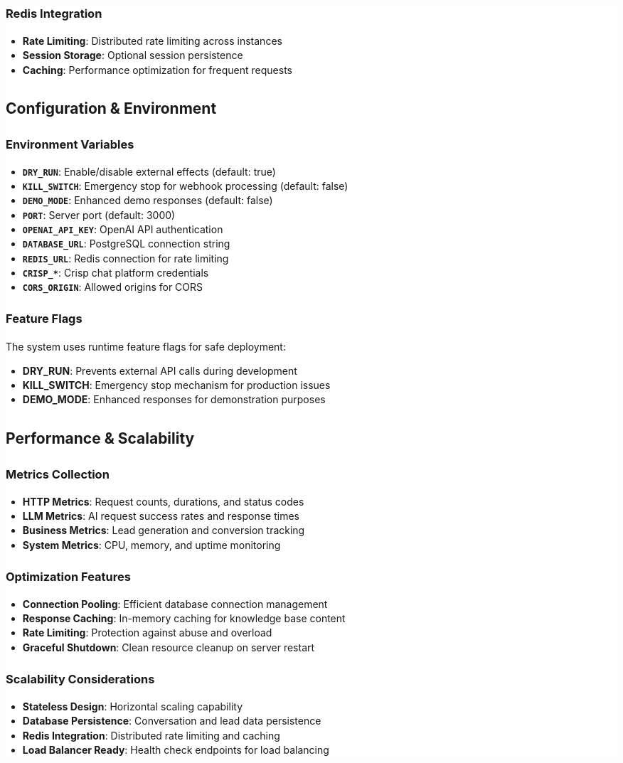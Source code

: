### Redis Integration
- **Rate Limiting**: Distributed rate limiting across instances
- **Session Storage**: Optional session persistence
- **Caching**: Performance optimization for frequent requests

## Configuration & Environment

### Environment Variables
- **`DRY_RUN`**: Enable/disable external effects (default: true)
- **`KILL_SWITCH`**: Emergency stop for webhook processing (default: false)
- **`DEMO_MODE`**: Enhanced demo responses (default: false)
- **`PORT`**: Server port (default: 3000)
- **`OPENAI_API_KEY`**: OpenAI API authentication
- **`DATABASE_URL`**: PostgreSQL connection string
- **`REDIS_URL`**: Redis connection for rate limiting
- **`CRISP_*`**: Crisp chat platform credentials
- **`CORS_ORIGIN`**: Allowed origins for CORS

### Feature Flags
The system uses runtime feature flags for safe deployment:
- **DRY_RUN**: Prevents external API calls during development
- **KILL_SWITCH**: Emergency stop mechanism for production issues
- **DEMO_MODE**: Enhanced responses for demonstration purposes

## Performance & Scalability

### Metrics Collection
- **HTTP Metrics**: Request counts, durations, and status codes
- **LLM Metrics**: AI request success rates and response times
- **Business Metrics**: Lead generation and conversion tracking
- **System Metrics**: CPU, memory, and uptime monitoring

### Optimization Features
- **Connection Pooling**: Efficient database connection management
- **Response Caching**: In-memory caching for knowledge base content
- **Rate Limiting**: Protection against abuse and overload
- **Graceful Shutdown**: Clean resource cleanup on server restart

### Scalability Considerations
- **Stateless Design**: Horizontal scaling capability
- **Database Persistence**: Conversation and lead data persistence
- **Redis Integration**: Distributed rate limiting and caching
- **Load Balancer Ready**: Health check endpoints for load balancing
